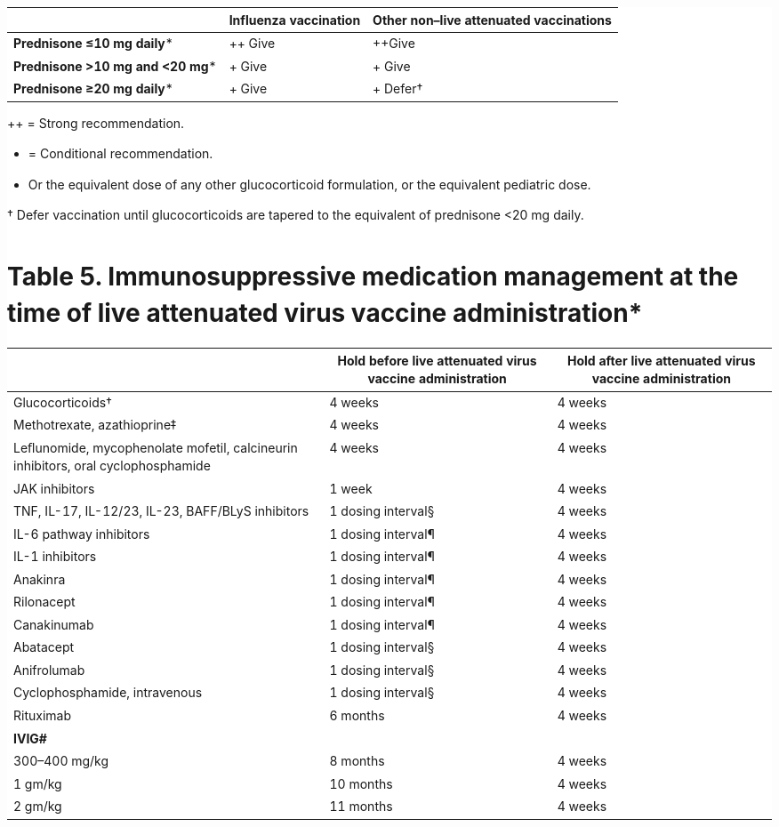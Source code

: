|                               | **Influenza vaccination**    | **Other non–live attenuated vaccinations** |
|-------------------------------|------------------------------|--------------------------------------------|
| **Prednisone ≤10 mg daily***   | ++ Give                         |  ++Give                                       |
| **Prednisone >10 mg and <20 mg*** | + Give                         | + Give                                       |
| **Prednisone ≥20 mg daily***   | + Give                         | + Defer†                                     |


++ = Strong recommendation.

+ = Conditional recommendation.

* Or the equivalent dose of any other glucocorticoid formulation, or the equivalent pediatric dose.

† Defer vaccination until glucocorticoids are tapered to the equivalent of prednisone <20 mg daily.

# Table 5. Immunosuppressive medication management at the time of live attenuated virus vaccine administration*

| |Hold before live attenuated virus vaccine administration|Hold after live attenuated virus vaccine administration|
|---|---|---|
|Glucocorticoids†|4 weeks|4 weeks|
|Methotrexate, azathioprine‡|4 weeks|4 weeks|
|Leﬂunomide, mycophenolate mofetil, calcineurin inhibitors, oral cyclophosphamide|4 weeks|4 weeks|
|JAK inhibitors|1 week|4 weeks|
|TNF, IL-17, IL-12/23, IL-23, BAFF/BLyS inhibitors|1 dosing interval§|4 weeks|
|IL-6 pathway inhibitors|1 dosing interval¶|4 weeks|
|IL-1 inhibitors|1 dosing interval¶|4 weeks|
|Anakinra|1 dosing interval¶|4 weeks|
|Rilonacept|1 dosing interval¶|4 weeks|
|Canakinumab|1 dosing interval¶|4 weeks|
|Abatacept|1 dosing interval§|4 weeks|
|Anifrolumab|1 dosing interval§|4 weeks|
|Cyclophosphamide, intravenous|1 dosing interval§|4 weeks|
|Rituximab|6 months|4 weeks|
| **IVIG#**  |  |  |                    
| 300–400 mg/kg     | 8 months     |  4 weeks |
|  1 gm/kg   |   10 months            | 4 weeks      |
|2 gm/kg  |  11 months | 4 weeks  |
